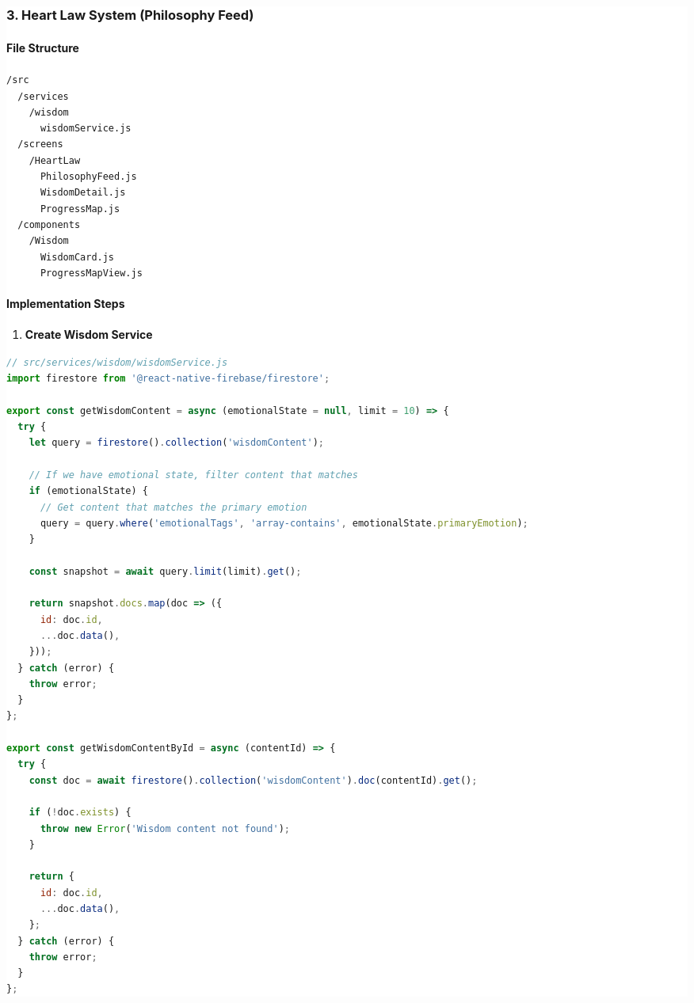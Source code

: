 ### 3. Heart Law System (Philosophy Feed)

#### File Structure
```
/src
  /services
    /wisdom
      wisdomService.js
  /screens
    /HeartLaw
      PhilosophyFeed.js
      WisdomDetail.js
      ProgressMap.js
  /components
    /Wisdom
      WisdomCard.js
      ProgressMapView.js
```

#### Implementation Steps

1. **Create Wisdom Service**

```javascript
// src/services/wisdom/wisdomService.js
import firestore from '@react-native-firebase/firestore';

export const getWisdomContent = async (emotionalState = null, limit = 10) => {
  try {
    let query = firestore().collection('wisdomContent');
    
    // If we have emotional state, filter content that matches
    if (emotionalState) {
      // Get content that matches the primary emotion
      query = query.where('emotionalTags', 'array-contains', emotionalState.primaryEmotion);
    }
    
    const snapshot = await query.limit(limit).get();
    
    return snapshot.docs.map(doc => ({
      id: doc.id,
      ...doc.data(),
    }));
  } catch (error) {
    throw error;
  }
};

export const getWisdomContentById = async (contentId) => {
  try {
    const doc = await firestore().collection('wisdomContent').doc(contentId).get();
    
    if (!doc.exists) {
      throw new Error('Wisdom content not found');
    }
    
    return {
      id: doc.id,
      ...doc.data(),
    };
  } catch (error) {
    throw error;
  }
};
```